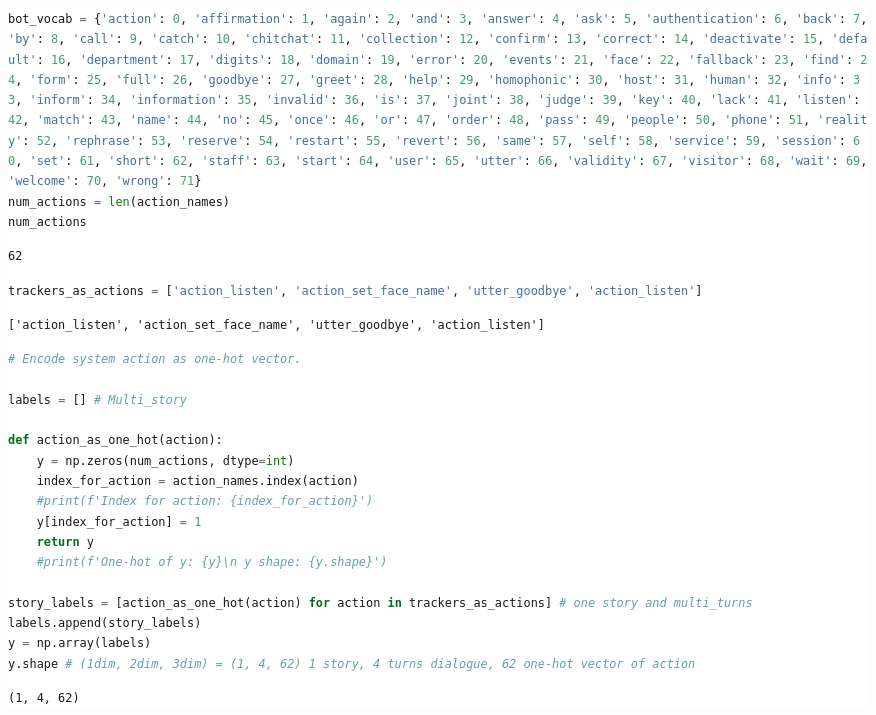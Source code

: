 ```python
bot_vocab = {'action': 0, 'affirmation': 1, 'again': 2, 'and': 3, 'answer': 4, 'ask': 5, 'authentication': 6, 'back': 7, 'by': 8, 'call': 9, 'catch': 10, 'chitchat': 11, 'collection': 12, 'confirm': 13, 'correct': 14, 'deactivate': 15, 'default': 16, 'department': 17, 'digits': 18, 'domain': 19, 'error': 20, 'events': 21, 'face': 22, 'fallback': 23, 'find': 24, 'form': 25, 'full': 26, 'goodbye': 27, 'greet': 28, 'help': 29, 'homophonic': 30, 'host': 31, 'human': 32, 'info': 33, 'inform': 34, 'information': 35, 'invalid': 36, 'is': 37, 'joint': 38, 'judge': 39, 'key': 40, 'lack': 41, 'listen': 42, 'match': 43, 'name': 44, 'no': 45, 'once': 46, 'or': 47, 'order': 48, 'pass': 49, 'people': 50, 'phone': 51, 'reality': 52, 'rephrase': 53, 'reserve': 54, 'restart': 55, 'revert': 56, 'same': 57, 'self': 58, 'service': 59, 'session': 60, 'set': 61, 'short': 62, 'staff': 63, 'start': 64, 'user': 65, 'utter': 66, 'validity': 67, 'visitor': 68, 'wait': 69, 'welcome': 70, 'wrong': 71}
num_actions = len(action_names)
num_actions
```




    62




```python
trackers_as_actions = ['action_listen', 'action_set_face_name', 'utter_goodbye', 'action_listen']
```




    ['action_listen', 'action_set_face_name', 'utter_goodbye', 'action_listen']




```python
# Encode system action as one-hot vector.

labels = [] # Multi_story

def action_as_one_hot(action):
    y = np.zeros(num_actions, dtype=int)
    index_for_action = action_names.index(action)
    #print(f'Index for action: {index_for_action}')
    y[index_for_action] = 1
    return y
    #print(f'One-hot of y: {y}\n y shape: {y.shape}')

story_labels = [action_as_one_hot(action) for action in trackers_as_actions] # one story and multi_turns
labels.append(story_labels)
y = np.array(labels)
y.shape # (1dim, 2dim, 3dim) = (1, 4, 62) 1 story, 4 turns dialogue, 62 one-hot vector of action
```




    (1, 4, 62)



